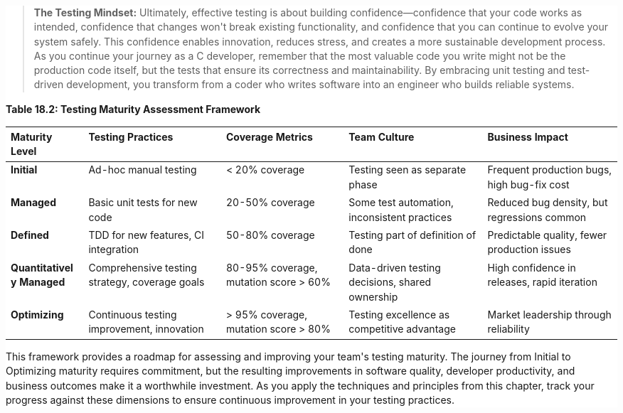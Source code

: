 > **The Testing Mindset:** Ultimately, effective testing is about building confidence—confidence that your code works as intended, confidence that changes won't break existing functionality, and confidence that you can continue to evolve your system safely. This confidence enables innovation, reduces stress, and creates a more sustainable development process. As you continue your journey as a C developer, remember that the most valuable code you write might not be the production code itself, but the tests that ensure its correctness and maintainability. By embracing unit testing and test-driven development, you transform from a coder who writes software into an engineer who builds reliable systems.

**Table 18.2: Testing Maturity Assessment Framework**

| **Maturity Level** | **Testing Practices**                       | **Coverage Metrics**               | **Team Culture**                              | **Business Impact**                       |
| :----------------- | :------------------------------------------ | :--------------------------------- | :-------------------------------------------- | :---------------------------------------- |
| **Initial**        | Ad-hoc manual testing                       | < 20% coverage                     | Testing seen as separate phase                | Frequent production bugs, high bug-fix cost |
| **Managed**        | Basic unit tests for new code               | 20-50% coverage                    | Some test automation, inconsistent practices  | Reduced bug density, but regressions common |
| **Defined**        | TDD for new features, CI integration        | 50-80% coverage                    | Testing part of definition of done            | Predictable quality, fewer production issues |
| **Quantitatively Managed** | Comprehensive testing strategy, coverage goals | 80-95% coverage, mutation score > 60% | Data-driven testing decisions, shared ownership | High confidence in releases, rapid iteration |
| **Optimizing**     | Continuous testing improvement, innovation  | > 95% coverage, mutation score > 80% | Testing excellence as competitive advantage   | Market leadership through reliability     |

This framework provides a roadmap for assessing and improving your team's testing maturity. The journey from Initial to Optimizing maturity requires commitment, but the resulting improvements in software quality, developer productivity, and business outcomes make it a worthwhile investment. As you apply the techniques and principles from this chapter, track your progress against these dimensions to ensure continuous improvement in your testing practices.

